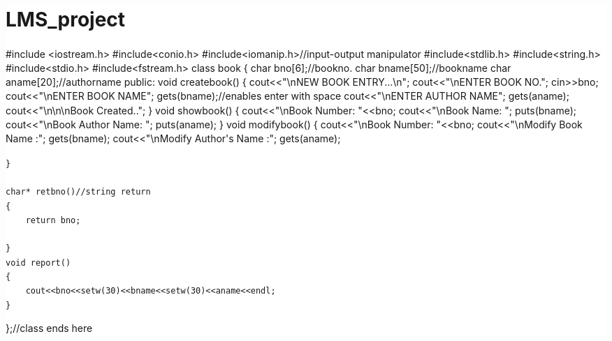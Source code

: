 # LMS_project
#include <iostream.h>
#include<conio.h>
#include<iomanip.h>//input-output manipulator
#include<stdlib.h> 
#include<string.h>
#include<stdio.h>
#include<fstream.h>
class book
{
	char bno[6];//bookno.
	char bname[50];//bookname
	char aname[20];//authorname
	public:
	void createbook()
	{
		cout<<"\nNEW BOOK ENTRY...\n";
		cout<<"\nENTER BOOK NO.";
		cin>>bno;
		cout<<"\nENTER BOOK NAME";
		gets(bname);//enables enter with space
		cout<<"\nENTER AUTHOR NAME";
		gets(aname);
		cout<<"\n\n\nBook Created..";
	}
	void showbook()
	{
		cout<<"\nBook Number: "<<bno;
		cout<<"\nBook Name: ";
		puts(bname);
		cout<<"\nBook Author Name: ";
		puts(aname);
	}
	void modifybook()
	{
		cout<<"\nBook Number: "<<bno;
		cout<<"\nModify Book Name :";
		gets(bname);
		cout<<"\nModify Author's Name :";
		gets(aname);
		
	}
	
	char* retbno()//string return
	{
		return bno;
	
	}
	void report()
	{
		cout<<bno<<setw(30)<<bname<<setw(30)<<aname<<endl;
	}
};//class ends here
